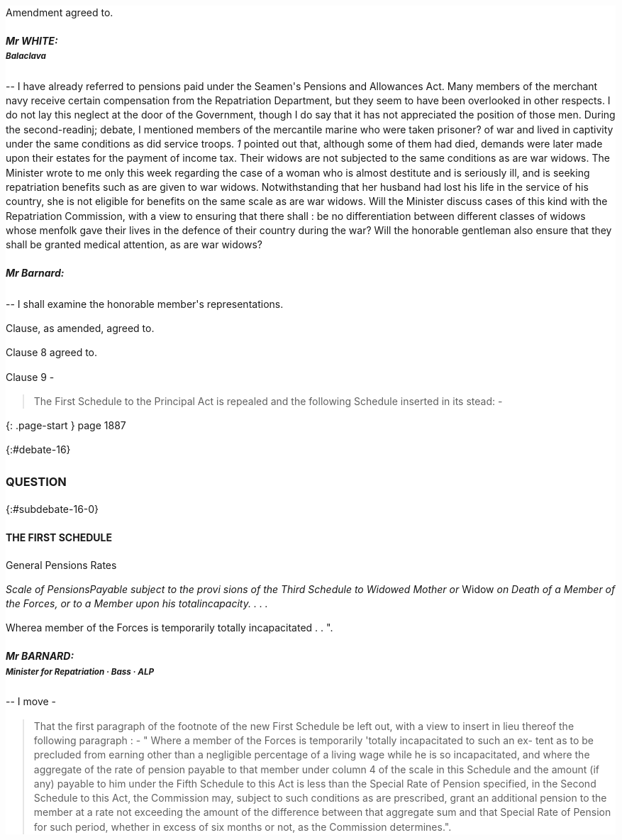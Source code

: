 Amendment agreed to. 

##### Mr WHITE:<br><small class="text-muted">Balaclava</small>

-- I have already referred to pensions paid under the Seamen's Pensions and Allowances Act. Many members of the merchant navy receive certain compensation from the Repatriation Department, but they seem to have been overlooked in other respects. I do not lay this neglect at the door of the Government, though I do say that it has not appreciated the position of those men. During the second-readinj; debate, I mentioned members of the mercantile marine who were taken prisoner? of war and lived in captivity under the same conditions as did service troops.  *1*  pointed out that, although some of them had died, demands were later made upon their estates for the payment of income tax. Their widows are not subjected to the same conditions as are war widows. The Minister wrote to me only this week regarding the case of a woman who is almost destitute and is seriously ill, and is seeking repatriation benefits such as are given to war widows. Notwithstanding that her husband had lost his life in the service of his country, she is not eligible for benefits on the same scale as are war widows. Will the Minister discuss cases of this kind with the Repatriation Commission, with a view to ensuring that there shall : be no differentiation between different classes of widows whose menfolk gave their lives in the defence of their country during the war? Will the honorable gentleman also ensure that they shall be granted medical attention, as are war widows? 

##### Mr Barnard:

-- I shall examine the honorable member's representations. 

Clause, as amended, agreed to. 

Clause 8 agreed to. 

Clause 9 - 

  >The First Schedule to the Principal Act is repealed and the following Schedule inserted in its stead: - 

{: .page-start }
page 1887

{:#debate-16}
### QUESTION

{:#subdebate-16-0}
#### THE FIRST SCHEDULE

General Pensions Rates


 *Scale of PensionsPayable subject to the provi sions of the Third Schedule to Widowed Mother or* Widow  *on Death of a Member of the Forces, or to a Member upon his totalincapacity. . . .* 

Wherea member of the Forces is temporarily totally incapacitated . . ". 

##### Mr BARNARD:<br><small class="text-muted">Minister for Repatriation &middot; Bass &middot; ALP</small>

-- I move - 

  >That the first paragraph of the footnote of the new First Schedule be left out, with a view to insert in lieu thereof the following paragraph :  - " Where a member of the Forces is temporarily 'totally incapacitated to such an ex- tent as to be precluded from earning other than a negligible percentage of a living wage while he is so incapacitated, and where the aggregate of the rate of pension payable to that member under column 4 of the scale in this Schedule and the amount (if any) payable to him under the Fifth Schedule to this Act is less than the Special Rate of Pension specified, in the Second Schedule to this Act, the Commission may, subject to such conditions as are prescribed, grant an additional pension to the member at a rate not exceeding the amount of the difference between that aggregate sum and that Special Rate of Pension for such period, whether in excess of six months or not, as the Commission determines.". 

